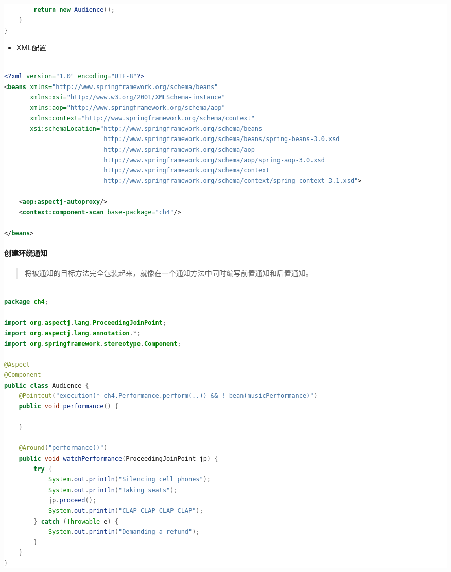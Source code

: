 ```java
        return new Audience();
    }
}


```

* XML配置

```xml

<?xml version="1.0" encoding="UTF-8"?>
<beans xmlns="http://www.springframework.org/schema/beans"
       xmlns:xsi="http://www.w3.org/2001/XMLSchema-instance"
       xmlns:aop="http://www.springframework.org/schema/aop"
       xmlns:context="http://www.springframework.org/schema/context"
       xsi:schemaLocation="http://www.springframework.org/schema/beans
                           http://www.springframework.org/schema/beans/spring-beans-3.0.xsd
                           http://www.springframework.org/schema/aop
                           http://www.springframework.org/schema/aop/spring-aop-3.0.xsd
                           http://www.springframework.org/schema/context
                           http://www.springframework.org/schema/context/spring-context-3.1.xsd">
    
    <aop:aspectj-autoproxy/>
    <context:component-scan base-package="ch4"/>

</beans>

```

#### 创建环绕通知

> 将被通知的目标方法完全包装起来，就像在一个通知方法中同时编写前置通知和后置通知。

```java

package ch4;

import org.aspectj.lang.ProceedingJoinPoint;
import org.aspectj.lang.annotation.*;
import org.springframework.stereotype.Component;

@Aspect
@Component
public class Audience {
    @Pointcut("execution(* ch4.Performance.perform(..)) && ! bean(musicPerformance)")
    public void performance() {

    }

    @Around("performance()")
    public void watchPerformance(ProceedingJoinPoint jp) {
        try {
            System.out.println("Silencing cell phones");
            System.out.println("Taking seats");
            jp.proceed();
            System.out.println("CLAP CLAP CLAP CLAP");
        } catch (Throwable e) {
            System.out.println("Demanding a refund");
        }
    }
}


```
